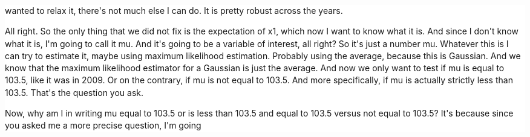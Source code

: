   <span m='595700'>wanted</span> <span m='596000'>to</span> <span m='596120'>relax</span>
  <span m='596630'>it,</span> <span m='597080'>there's</span> <span m='597260'>not</span>
  <span m='597380'>much</span> <span m='597620'>else</span> <span m='597770'>I</span>
  <span m='597830'>can</span> <span m='598010'>do.</span> <span m='598910'>It</span>
  <span m='599030'>is</span> <span m='599210'>pretty</span> <span m='599510'>robust</span>
  <span m='599960'>across</span> <span m='600050'>the</span> <span m='600440'>years.</span>
  </p><p><span m='602290'>All</span> <span m='602350'>right.</span> <span m='602520'>So</span>
  <span m='602650'>the</span> <span m='602830'>only</span> <span m='603130'>thing</span>
  <span m='603460'>that</span> <span m='603700'>we</span> <span m='603850'>did</span>
  <span m='604030'>not</span> <span m='604390'>fix</span> <span m='604930'>is</span>
  <span m='605200'>the</span> <span m='605350'>expectation</span> <span m='606160'>of</span>
  <span m='606290'>x1,</span> <span m='607180'>which</span> <span m='607480'>now</span>
  <span m='607930'>I</span> <span m='608050'>want</span> <span m='608230'>to</span>
  <span m='608290'>know</span> <span m='608440'>what</span> <span m='608620'>it</span>
  <span m='608710'>is.</span> <span m='609070'>And</span> <span m='609280'>since</span>
  <span m='609520'>I</span> <span m='609610'>don't</span> <span m='609820'>know</span>
  <span m='609880'>what</span> <span m='610060'>it</span> <span m='610180'>is,</span>
  <span m='610300'>I'm</span> <span m='610420'>going</span> <span m='610570'>to</span>
  <span m='610660'>call</span> <span m='610930'>it</span> <span m='611110'>mu.</span>
  <span m='611350'>And</span> <span m='611440'>it's</span> <span m='611530'>going</span>
  <span m='611650'>to</span> <span m='611740'>be</span> <span m='611830'>a</span>
  <span m='611890'>variable</span> <span m='612310'>of</span> <span m='612370'>interest,</span>
  <span m='612820'>all</span> <span m='612880'>right?</span> <span m='613060'>So</span>
  <span m='613150'>it's</span> <span m='613270'>just</span> <span m='613510'>a</span>
  <span m='613570'>number</span> <span m='613870'>mu.</span> <span m='614770'>Whatever</span>
  <span m='615070'>this</span> <span m='615310'>is</span> <span m='615600'>I</span>
  <span m='615730'>can</span> <span m='615880'>try</span> <span m='616060'>to</span>
  <span m='616240'>estimate</span> <span m='616690'>it,</span> <span m='616810'>maybe</span>
  <span m='617050'>using</span> <span m='617320'>maximum</span> <span m='617680'>likelihood</span>
  <span m='618070'>estimation.</span> <span m='619180'>Probably</span> <span m='619510'>using</span>
  <span m='619840'>the</span> <span m='619960'>average,</span> <span m='620410'>because</span>
  <span m='620680'>this</span> <span m='620860'>is</span> <span m='620980'>Gaussian.</span>
  <span m='621370'>And</span> <span m='621460'>we</span> <span m='621580'>know</span>
  <span m='621700'>that</span> <span m='621790'>the</span> <span m='621910'>maximum</span>
  <span m='622270'>likelihood</span> <span m='622510'>estimator</span> <span m='622990'>for</span>
  <span m='623200'>a</span> <span m='623540'>Gaussian</span> <span m='623920'>is</span>
  <span m='624220'>just</span> <span m='624460'>the</span> <span m='624610'>average.</span>
  <span m='626000'>And</span> <span m='626630'>now</span> <span m='626840'>we</span>
  <span m='627050'>only</span> <span m='627410'>want</span> <span m='627620'>to</span>
  <span m='627680'>test</span> <span m='628280'>if</span> <span m='628700'>mu</span>
  <span m='629030'>is</span> <span m='629210'>equal</span> <span m='629570'>to</span>
  <span m='629720'>103.5,</span> <span m='630590'>like</span> <span m='630770'>it</span>
  <span m='630860'>was</span> <span m='631880'>in</span> <span m='633200'>2009.</span>
  <span m='634100'>Or</span> <span m='635270'>on</span> <span m='635390'>the</span>
  <span m='635480'>contrary,</span> <span m='636120'>if</span> <span m='636190'>mu</span>
  <span m='636380'>is</span> <span m='636500'>not</span> <span m='636710'>equal</span>
  <span m='636980'>to</span> <span m='637100'>103.5.</span> <span m='637880'>And</span>
  <span m='637970'>more</span> <span m='638120'>specifically,</span> <span m='638780'>if</span>
  <span m='638910'>mu</span> <span m='639050'>is</span> <span m='639140'>actually</span>
  <span m='639440'>strictly</span> <span m='639950'>less</span> <span m='640190'>than</span>
  <span m='640370'>103.5.</span> <span m='641240'>That's</span> <span m='641420'>the</span>
  <span m='641510'>question</span> <span m='641900'>you</span> <span m='642020'>ask.</span>
  </p><p><span m='642950'>Now,</span> <span m='643430'>why</span> <span m='643760'>am</span>
  <span m='643910'>I</span> <span m='644020'>in</span> <span m='644060'>writing</span>
  <span m='644820'>mu</span> <span m='645110'>equal</span> <span m='645470'>to</span>
  <span m='645590'>103.5</span> <span m='648680'>or</span> <span m='648920'>is</span>
  <span m='649370'>less</span> <span m='649700'>than</span> <span m='649850'>103.5</span>
  <span m='651320'>and</span> <span m='651420'>equal</span> <span m='651620'>to</span>
  <span m='651740'>103.5</span> <span m='653240'>versus</span> <span m='653660'>not</span>
  <span m='653930'>equal</span> <span m='654230'>to</span> <span m='654320'>103.5?</span>
  <span m='655450'>It's</span> <span m='655640'>because</span> <span m='655940'>since</span>
  <span m='656180'>you</span> <span m='656300'>asked</span> <span m='656460'>me</span>
  <span m='656640'>a</span> <span m='656720'>more</span> <span m='656990'>precise</span>
  <span m='657470'>question,</span> <span m='658640'>I'm</span> <span m='658730'>going</span>